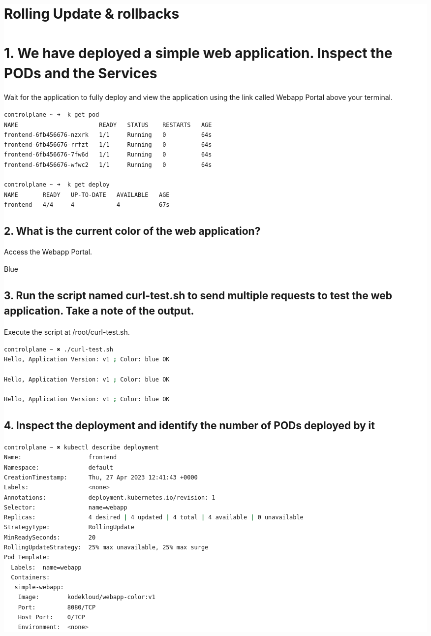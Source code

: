 # Rolling Update & rollbacks 

# 1. We have deployed a simple web application. Inspect the PODs and the Services

Wait for the application to fully deploy and view the application using the link called Webapp Portal above your terminal.

```bash
controlplane ~ ➜  k get pod
NAME                       READY   STATUS    RESTARTS   AGE
frontend-6fb456676-nzxrk   1/1     Running   0          64s
frontend-6fb456676-rrfzt   1/1     Running   0          64s
frontend-6fb456676-7fw6d   1/1     Running   0          64s
frontend-6fb456676-wfwc2   1/1     Running   0          64s

controlplane ~ ➜  k get deploy
NAME       READY   UP-TO-DATE   AVAILABLE   AGE
frontend   4/4     4            4           67s
```
## 2. What is the current color of the web application?
Access the Webapp Portal.

Blue

## 3. Run the script named curl-test.sh to send multiple requests to test the web application. Take a note of the output.

Execute the script at /root/curl-test.sh.
```bash
controlplane ~ ✖ ./curl-test.sh
Hello, Application Version: v1 ; Color: blue OK

Hello, Application Version: v1 ; Color: blue OK

Hello, Application Version: v1 ; Color: blue OK
```

## 4. Inspect the deployment and identify the number of PODs deployed by it
```bash
controlplane ~ ✖ kubectl describe deployment
Name:                   frontend
Namespace:              default
CreationTimestamp:      Thu, 27 Apr 2023 12:41:43 +0000
Labels:                 <none>
Annotations:            deployment.kubernetes.io/revision: 1
Selector:               name=webapp
Replicas:               4 desired | 4 updated | 4 total | 4 available | 0 unavailable
StrategyType:           RollingUpdate
MinReadySeconds:        20
RollingUpdateStrategy:  25% max unavailable, 25% max surge
Pod Template:
  Labels:  name=webapp
  Containers:
   simple-webapp:
    Image:        kodekloud/webapp-color:v1
    Port:         8080/TCP
    Host Port:    0/TCP
    Environment:  <none>
```